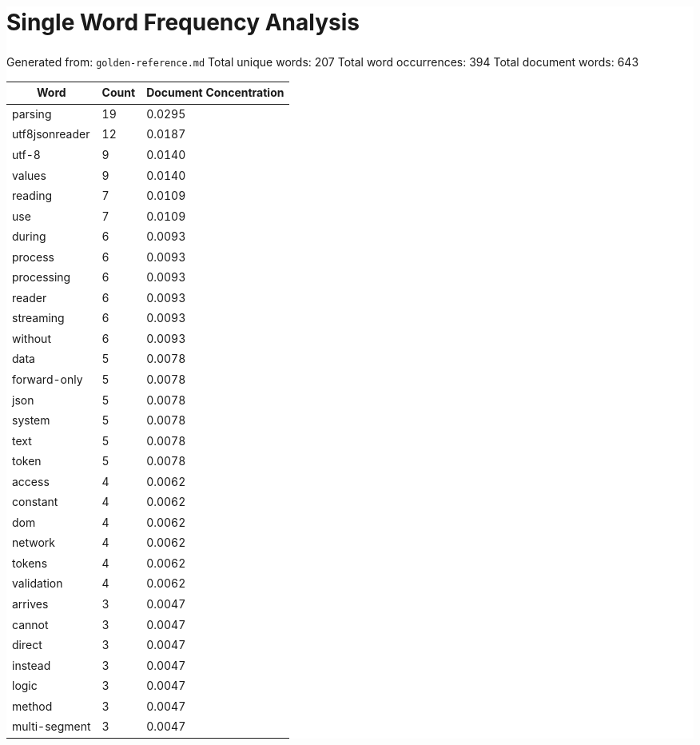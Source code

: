 # Single Word Frequency Analysis

Generated from: `golden-reference.md`
Total unique words: 207
Total word occurrences: 394
Total document words: 643

| Word | Count | Document Concentration |
|------|-------|------------------------|
| parsing | 19 | 0.0295 |
| utf8jsonreader | 12 | 0.0187 |
| utf-8 | 9 | 0.0140 |
| values | 9 | 0.0140 |
| reading | 7 | 0.0109 |
| use | 7 | 0.0109 |
| during | 6 | 0.0093 |
| process | 6 | 0.0093 |
| processing | 6 | 0.0093 |
| reader | 6 | 0.0093 |
| streaming | 6 | 0.0093 |
| without | 6 | 0.0093 |
| data | 5 | 0.0078 |
| forward-only | 5 | 0.0078 |
| json | 5 | 0.0078 |
| system | 5 | 0.0078 |
| text | 5 | 0.0078 |
| token | 5 | 0.0078 |
| access | 4 | 0.0062 |
| constant | 4 | 0.0062 |
| dom | 4 | 0.0062 |
| network | 4 | 0.0062 |
| tokens | 4 | 0.0062 |
| validation | 4 | 0.0062 |
| arrives | 3 | 0.0047 |
| cannot | 3 | 0.0047 |
| direct | 3 | 0.0047 |
| instead | 3 | 0.0047 |
| logic | 3 | 0.0047 |
| method | 3 | 0.0047 |
| multi-segment | 3 | 0.0047 |